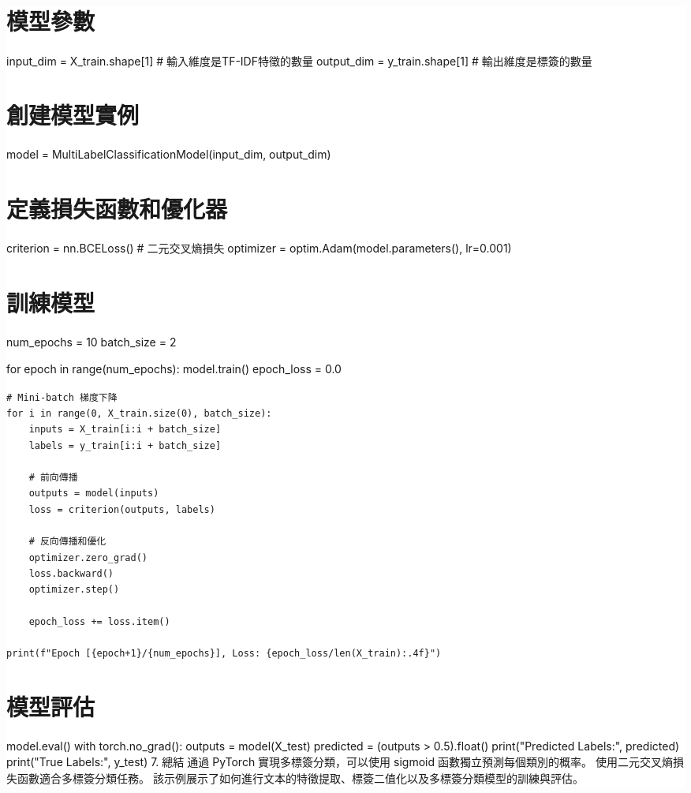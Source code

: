 # 模型參數
input_dim = X_train.shape[1]  # 輸入維度是TF-IDF特徵的數量
output_dim = y_train.shape[1]  # 輸出維度是標簽的數量

# 創建模型實例
model = MultiLabelClassificationModel(input_dim, output_dim)

# 定義損失函數和優化器
criterion = nn.BCELoss()  # 二元交叉熵損失
optimizer = optim.Adam(model.parameters(), lr=0.001)

# 訓練模型
num_epochs = 10
batch_size = 2

for epoch in range(num_epochs):
    model.train()
    epoch_loss = 0.0
    
    # Mini-batch 梯度下降
    for i in range(0, X_train.size(0), batch_size):
        inputs = X_train[i:i + batch_size]
        labels = y_train[i:i + batch_size]
        
        # 前向傳播
        outputs = model(inputs)
        loss = criterion(outputs, labels)
        
        # 反向傳播和優化
        optimizer.zero_grad()
        loss.backward()
        optimizer.step()
        
        epoch_loss += loss.item()
    
    print(f"Epoch [{epoch+1}/{num_epochs}], Loss: {epoch_loss/len(X_train):.4f}")

# 模型評估
model.eval()
with torch.no_grad():
    outputs = model(X_test)
    predicted = (outputs > 0.5).float()
    print("Predicted Labels:", predicted)
    print("True Labels:", y_test)
7. 總結
通過 PyTorch 實現多標簽分類，可以使用 sigmoid 函數獨立預測每個類別的概率。
使用二元交叉熵損失函數適合多標簽分類任務。
該示例展示了如何進行文本的特徵提取、標簽二值化以及多標簽分類模型的訓練與評估。
